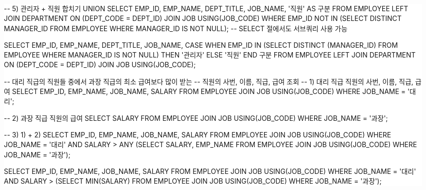 -- 5) 관리자 + 직원 합치기
UNION
SELECT EMP_ID, EMP_NAME, DEPT_TITLE, JOB_NAME, '직원' AS 구분
FROM EMPLOYEE
    LEFT JOIN DEPARTMENT ON (DEPT_CODE = DEPT_ID)
    JOIN JOB USING(JOB_CODE)
WHERE EMP_ID NOT IN (SELECT DISTINCT MANAGER_ID
            FROM EMPLOYEE
            WHERE MANAGER_ID IS NOT NULL);
-- SELECT 절에서도 서브쿼리 사용 가능

SELECT EMP_ID, EMP_NAME, DEPT_TITLE, JOB_NAME,
     CASE WHEN EMP_ID IN (SELECT DISTINCT (MANAGER_ID)
                          FROM EMPLOYEE
                          WHERE MANAGER_ID IS NOT NULL) THEN '관리자'
          ELSE '직원'
    END 구분
FROM EMPLOYEE
    LEFT JOIN DEPARTMENT ON (DEPT_CODE = DEPT_ID)
    JOIN JOB USING(JOB_CODE);
    
-- 대리 직급의 직원들 중에서 과장 직급의 최소 급여보다 많이 받는 
-- 직원의 사번, 이름, 직급, 급여 조회
-- 1) 대리 직급 직원의 사번, 이름, 직급, 급여
SELECT EMP_ID, EMP_NAME, JOB_NAME, SALARY
FROM EMPLOYEE
    JOIN JOB USING(JOB_CODE)
WHERE JOB_NAME = '대리';

-- 2) 과장 직급 직원의 급여
SELECT SALARY
FROM EMPLOYEE
    JOIN JOB USING(JOB_CODE)
WHERE JOB_NAME = '과장';

-- 3) 1) + 2)
SELECT EMP_ID, EMP_NAME, JOB_NAME, SALARY
FROM EMPLOYEE
    JOIN JOB USING(JOB_CODE)
WHERE JOB_NAME = '대리' 
    AND SALARY > ANY (SELECT SALARY, EMP_NAME
                     FROM EMPLOYEE
                            JOIN JOB USING(JOB_CODE)
                     WHERE JOB_NAME = '과장');

SELECT EMP_ID, EMP_NAME, JOB_NAME, SALARY
FROM EMPLOYEE
    JOIN JOB USING(JOB_CODE)
WHERE JOB_NAME = '대리'
    AND SALARY > (SELECT MIN(SALARY)
                 FROM EMPLOYEE
                      JOIN JOB USING(JOB_CODE)
                 WHERE JOB_NAME = '과장');
                 